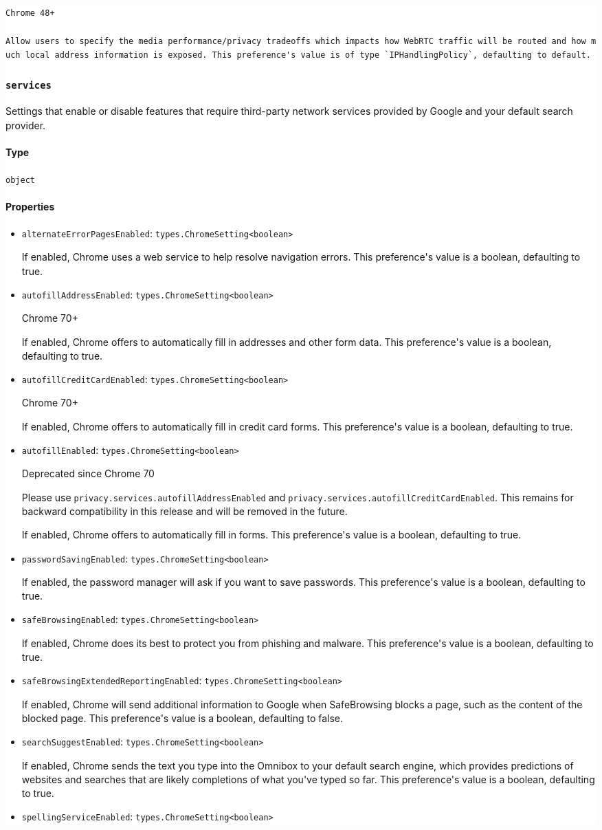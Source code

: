     Chrome 48+

    Allow users to specify the media performance/privacy tradeoffs which impacts how WebRTC traffic will be routed and how much local address information is exposed. This preference's value is of type `IPHandlingPolicy`, defaulting to default.

### `services`

Settings that enable or disable features that require third-party network services provided by Google and your default search provider.

#### Type

`object`

#### Properties

*   `alternateErrorPagesEnabled`: `types.ChromeSetting<boolean>`

    If enabled, Chrome uses a web service to help resolve navigation errors. This preference's value is a boolean, defaulting to true.
*   `autofillAddressEnabled`: `types.ChromeSetting<boolean>`

    Chrome 70+

    If enabled, Chrome offers to automatically fill in addresses and other form data. This preference's value is a boolean, defaulting to true.
*   `autofillCreditCardEnabled`: `types.ChromeSetting<boolean>`

    Chrome 70+

    If enabled, Chrome offers to automatically fill in credit card forms. This preference's value is a boolean, defaulting to true.
*   `autofillEnabled`: `types.ChromeSetting<boolean>`

    Deprecated since Chrome 70

    Please use `privacy.services.autofillAddressEnabled` and `privacy.services.autofillCreditCardEnabled`. This remains for backward compatibility in this release and will be removed in the future.

    If enabled, Chrome offers to automatically fill in forms. This preference's value is a boolean, defaulting to true.
*   `passwordSavingEnabled`: `types.ChromeSetting<boolean>`

    If enabled, the password manager will ask if you want to save passwords. This preference's value is a boolean, defaulting to true.
*   `safeBrowsingEnabled`: `types.ChromeSetting<boolean>`

    If enabled, Chrome does its best to protect you from phishing and malware. This preference's value is a boolean, defaulting to true.
*   `safeBrowsingExtendedReportingEnabled`: `types.ChromeSetting<boolean>`

    If enabled, Chrome will send additional information to Google when SafeBrowsing blocks a page, such as the content of the blocked page. This preference's value is a boolean, defaulting to false.
*   `searchSuggestEnabled`: `types.ChromeSetting<boolean>`

    If enabled, Chrome sends the text you type into the Omnibox to your default search engine, which provides predictions of websites and searches that are likely completions of what you've typed so far. This preference's value is a boolean, defaulting to true.
*   `spellingServiceEnabled`: `types.ChromeSetting<boolean>`
